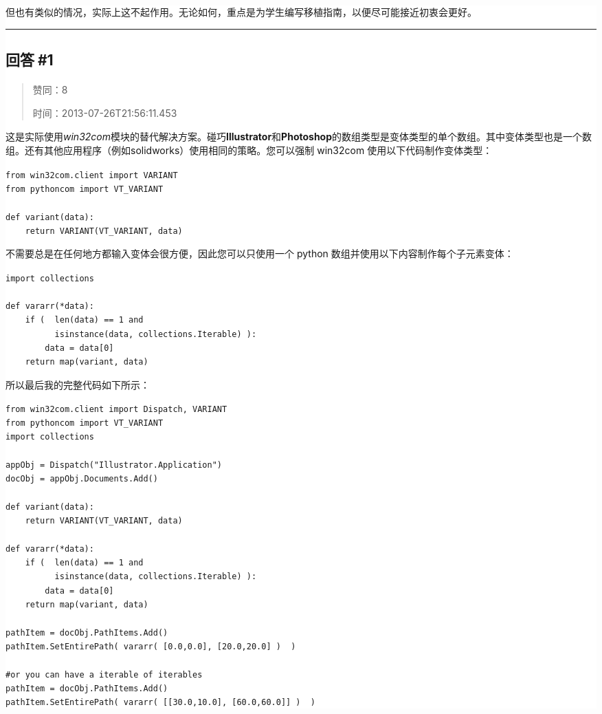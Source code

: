 但也有类似的情况，实际上这不起作用。无论如何，重点是为学生编写移植指南，以便尽可能接近初衷会更好。

* * *

## 回答 #1

> 赞同：8
> 
> 时间：2013-07-26T21:56:11.453

这是实际使用*win32com*模块的替代解决方案。碰巧**Illustrator**和**Photoshop**的数组类型是变体类型的单个数组。其中变体类型也是一个数组。还有其他应用程序（例如solidworks）使用相同的策略。您可以强制 win32com 使用以下代码制作变体类型：

```
from win32com.client import VARIANT
from pythoncom import VT_VARIANT

def variant(data):
    return VARIANT(VT_VARIANT, data) 
```

不需要总是在任何地方都输入变体会很方便，因此您可以只使用一个 python 数组并使用以下内容制作每个子元素变体：

```
import collections

def vararr(*data):
    if (  len(data) == 1 and 
          isinstance(data, collections.Iterable) ):
        data = data[0]
    return map(variant, data) 
```

所以最后我的完整代码如下所示：

```
from win32com.client import Dispatch, VARIANT
from pythoncom import VT_VARIANT
import collections

appObj = Dispatch("Illustrator.Application")  
docObj = appObj.Documents.Add()

def variant(data):
    return VARIANT(VT_VARIANT, data)

def vararr(*data):
    if (  len(data) == 1 and 
          isinstance(data, collections.Iterable) ):
        data = data[0]
    return map(variant, data)

pathItem = docObj.PathItems.Add()
pathItem.SetEntirePath( vararr( [0.0,0.0], [20.0,20.0] )  )

#or you can have a iterable of iterables
pathItem = docObj.PathItems.Add()
pathItem.SetEntirePath( vararr( [[30.0,10.0], [60.0,60.0]] )  ) 
```
